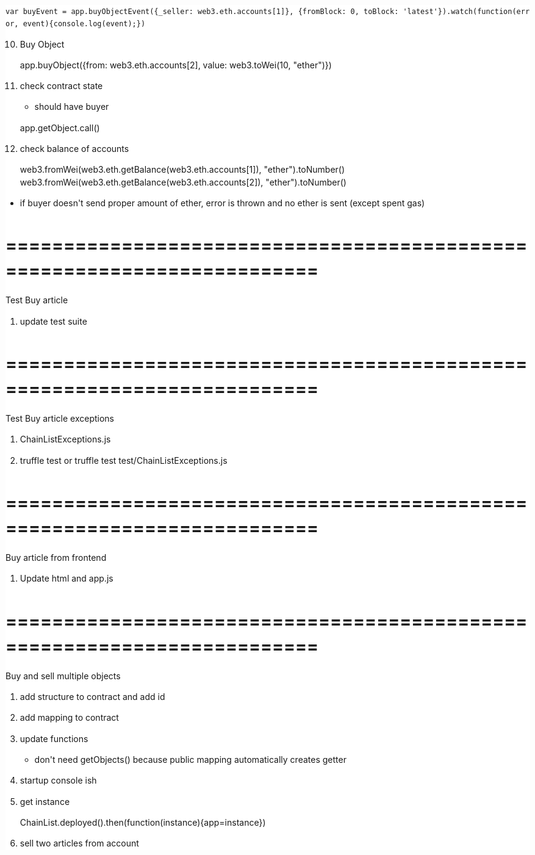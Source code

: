     var buyEvent = app.buyObjectEvent({_seller: web3.eth.accounts[1]}, {fromBlock: 0, toBlock: 'latest'}).watch(function(error, event){console.log(event);})

10) Buy Object

    app.buyObject({from: web3.eth.accounts[2], value: web3.toWei(10, "ether")})

11) check contract state
    - should have buyer

    app.getObject.call()

12) check balance of accounts

    web3.fromWei(web3.eth.getBalance(web3.eth.accounts[1]), "ether").toNumber()
    web3.fromWei(web3.eth.getBalance(web3.eth.accounts[2]), "ether").toNumber()

- if buyer doesn't send proper amount of ether, error is thrown and no ether is sent (except spent gas)

========================================================================
========================================================================

Test Buy article

1) update test suite

========================================================================
========================================================================

Test Buy article exceptions

1) ChainListExceptions.js

2) truffle test or truffle test test/ChainListExceptions.js

========================================================================
========================================================================

Buy article from frontend

1) Update html and app.js


========================================================================
========================================================================

Buy and sell multiple objects

1) add structure to contract and add id 

2) add mapping to contract

3) update functions
    - don't need getObjects() because public mapping automatically creates getter

4) startup console ish

5) get instance

    ChainList.deployed().then(function(instance){app=instance})
    
6) sell two articles from account
